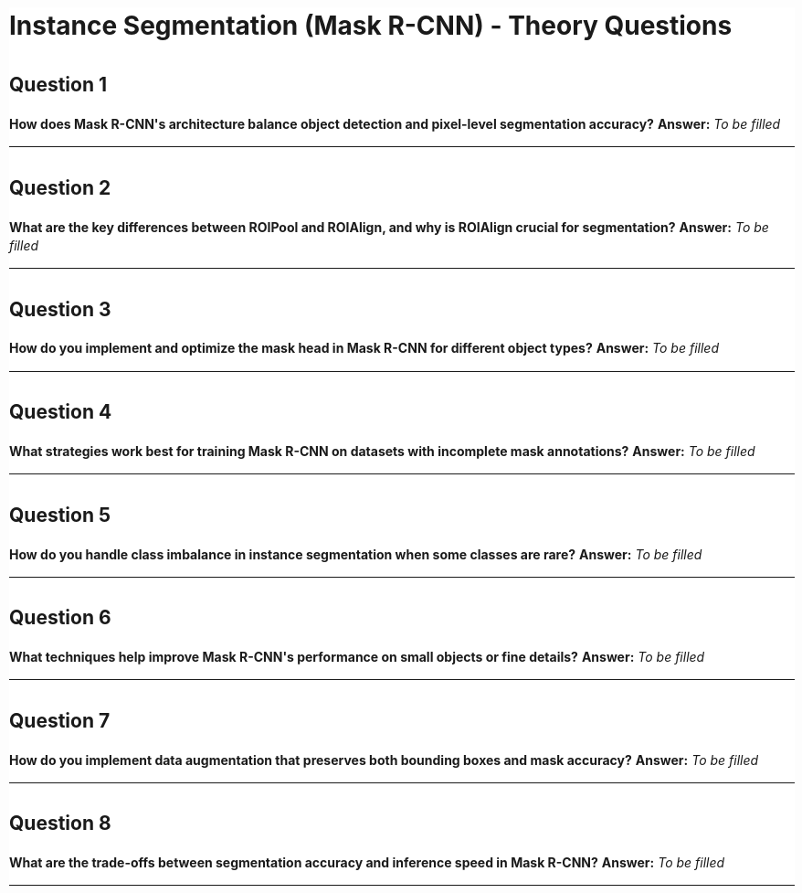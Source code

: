 # Instance Segmentation (Mask R-CNN) - Theory Questions

## Question 1
**How does Mask R-CNN's architecture balance object detection and pixel-level segmentation accuracy?**
**Answer:** _To be filled_

---

## Question 2
**What are the key differences between ROIPool and ROIAlign, and why is ROIAlign crucial for segmentation?**
**Answer:** _To be filled_

---

## Question 3
**How do you implement and optimize the mask head in Mask R-CNN for different object types?**
**Answer:** _To be filled_

---

## Question 4
**What strategies work best for training Mask R-CNN on datasets with incomplete mask annotations?**
**Answer:** _To be filled_

---

## Question 5
**How do you handle class imbalance in instance segmentation when some classes are rare?**
**Answer:** _To be filled_

---

## Question 6
**What techniques help improve Mask R-CNN's performance on small objects or fine details?**
**Answer:** _To be filled_

---

## Question 7
**How do you implement data augmentation that preserves both bounding boxes and mask accuracy?**
**Answer:** _To be filled_

---

## Question 8
**What are the trade-offs between segmentation accuracy and inference speed in Mask R-CNN?**
**Answer:** _To be filled_

---